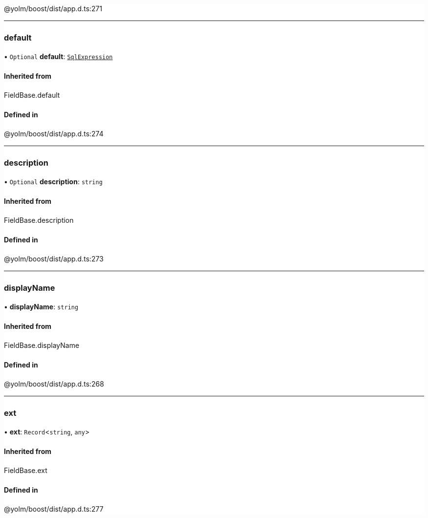 @yolm/boost/dist/app.d.ts:271

___

### default

• `Optional` **default**: [`SqlExpression`](../namespaces/yom.md#sqlexpression)

#### Inherited from

FieldBase.default

#### Defined in

@yolm/boost/dist/app.d.ts:274

___

### description

• `Optional` **description**: `string`

#### Inherited from

FieldBase.description

#### Defined in

@yolm/boost/dist/app.d.ts:273

___

### displayName

• **displayName**: `string`

#### Inherited from

FieldBase.displayName

#### Defined in

@yolm/boost/dist/app.d.ts:268

___

### ext

• **ext**: `Record`<`string`, `any`\>

#### Inherited from

FieldBase.ext

#### Defined in

@yolm/boost/dist/app.d.ts:277

